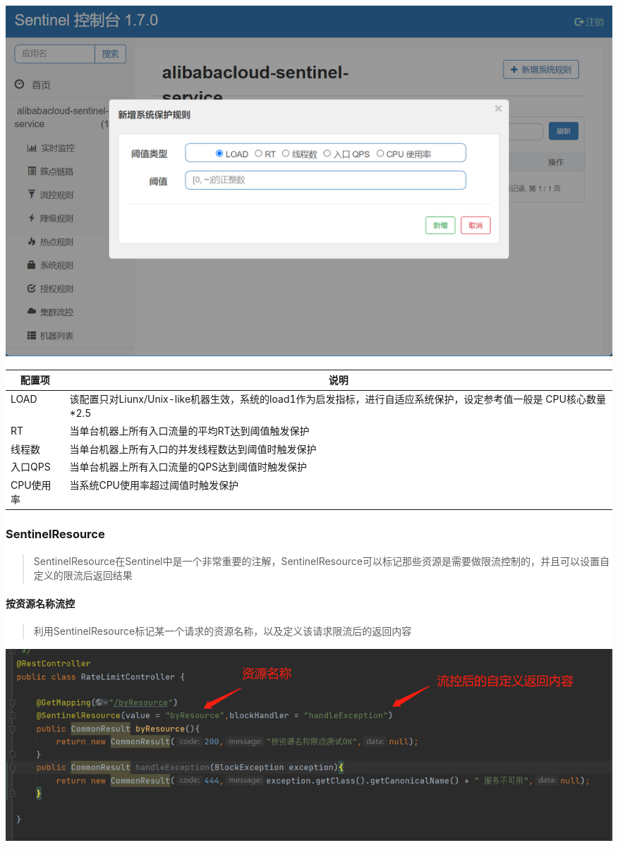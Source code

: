 ![image-20220125210857354](./images/image-20220125210857354.png)

| 配置项    | 说明                                                         |
| --------- | ------------------------------------------------------------ |
| LOAD      | 该配置只对Liunx/Unix-like机器生效，系统的load1作为启发指标，进行自适应系统保护，设定参考值一般是 CPU核心数量*2.5 |
| RT        | 当单台机器上所有入口流量的平均RT达到阈值触发保护             |
| 线程数    | 当单台机器上所有入口的并发线程数达到阈值时触发保护           |
| 入口QPS   | 当单台机器上所有入口流量的QPS达到阈值时触发保护              |
| CPU使用率 | 当系统CPU使用率超过阈值时触发保护                            |

### SentinelResource

> SentinelResource在Sentinel中是一个非常重要的注解，SentinelResource可以标记那些资源是需要做限流控制的，并且可以设置自定义的限流后返回结果

#### 按资源名称流控

> 利用SentinelResource标记某一个请求的资源名称，以及定义该请求限流后的返回内容

![image-20220126135134104](./images/image-20220126135134104.png)
